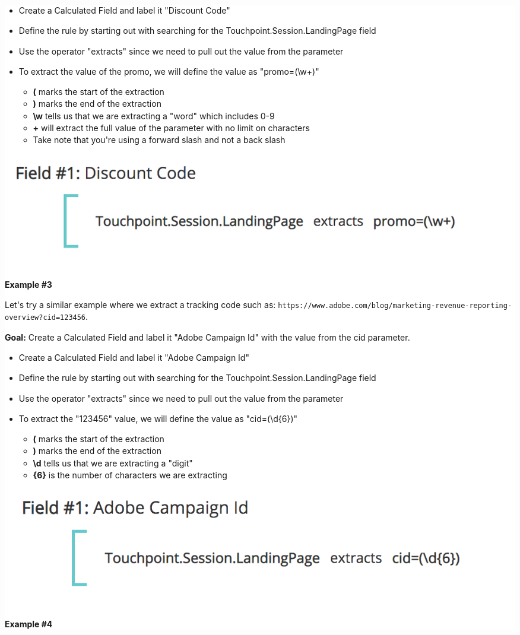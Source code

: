 * Create a Calculated Field and label it "Discount Code"
* Define the rule by starting out with searching for the Touchpoint.Session.LandingPage field
* Use the operator "extracts" since we need to pull out the value from the parameter
* To extract the value of the promo, we will define the value as "promo=(\w+)"

   * **(** marks the start of the extraction
   * **)** marks the end of the extraction
   * **\w** tells us that we are extracting a "word" which includes 0-9
   * **+** will extract the full value of the parameter with no limit on characters
   * Take note that you're using a forward slash and not a back slash

![](assets/three.png)

**Example #3**

Let's try a similar example where we extract a tracking code such as: `https://www.adobe.com/blog/marketing-revenue-reporting-overview?cid=123456`.

**Goal:** Create a Calculated Field and label it "Adobe Campaign Id" with the value from the cid parameter.

* Create a Calculated Field and label it "Adobe Campaign Id"
* Define the rule by starting out with searching for the Touchpoint.Session.LandingPage field
* Use the operator "extracts" since we need to pull out the value from the parameter
* To extract the "123456" value, we will define the value as "cid=(\d{6})"

   * **(** marks the start of the extraction
   * **)** marks the end of the extraction
   * **\d** tells us that we are extracting a "digit"
   * **{6}** is the number of characters we are extracting

![](assets/four.png)

**Example #4**
